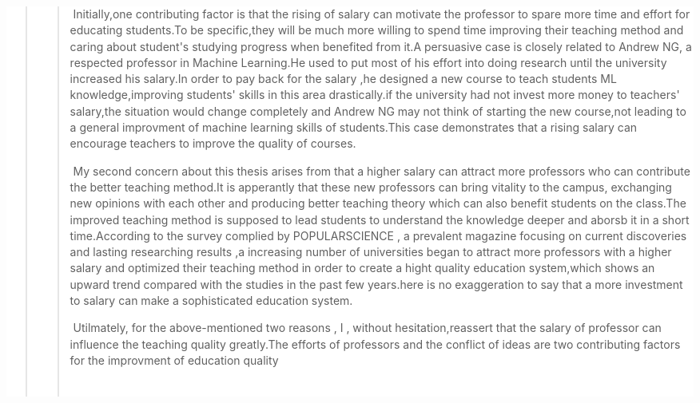> >  ​	Initially,one contributing factor is that the rising of salary can motivate the professor to spare more time and effort for educating students.To be specific,they will be much more willing to spend time improving their teaching method and caring about student's studying progress when benefited from it.A persuasive case is closely related to Andrew NG, a respected professor in Machine Learning.He used to put most of his effort into doing research until the university increased his salary.In order to pay back for the salary ,he designed a new course to teach students ML knowledge,improving students' skills in this area drastically.if the university had not invest more money to teachers' salary,the situation would change completely and Andrew NG may not think of starting the new course,not leading to a general improvment of machine learning skills of students.This case demonstrates that a rising salary can encourage teachers to improve the quality of courses.
> >
> >  ​	My second concern about this thesis arises from that a higher salary can attract more professors who can contribute the better teaching method.It is apperantly that these new professors can bring vitality to the campus, exchanging new opinions with each other and producing better teaching theory which can also benefit students on the class.The improved teaching method is supposed to lead students to understand the knowledge deeper and aborsb it in a short time.According to the survey complied by POPULARSCIENCE , a prevalent magazine focusing on current discoveries and lasting researching results ,a increasing number of universities began to attract more professors with a higher salary and optimized their teaching method in order to create a hight quality education system,which shows an upward trend compared with the studies in the past few years.here is no exaggeration to say that a more investment to salary can make a sophisticated education system.
> >
> >  ​	Utilmately, for the above-mentioned two reasons , I , without hesitation,reassert that the salary of professor can influence the teaching quality greatly.The efforts of professors and the conflict of ideas are two contributing factors for the improvment of education quality
> >
> >  ​	

